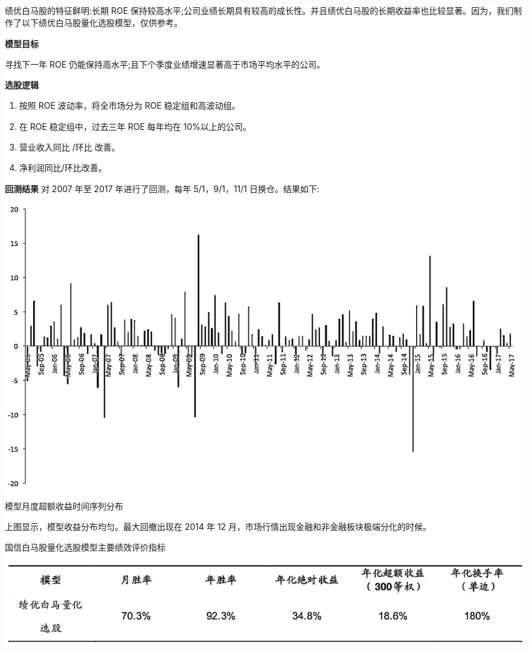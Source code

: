绩优白马股的特征鲜明:长期 ROE 保持较高水平;公司业绩长期具有较高的成长性。并且绩优白马股的长期收益率也比较显著。因为，我们制作了以下绩优白马股量化选股模型，仅供参考。 

**模型目标**

寻找下一年 ROE 仍能保持高水平;且下个季度业绩增速显著高于市场平均水平的公司。

**选股逻辑**

1.  按照 ROE 波动率，将全市场分为 ROE 稳定组和高波动组。

2.  在 ROE 稳定组中，过去三年 ROE 每年均在 10%以上的公司。

3.  营业收入同比 /环比 改善。

4.  净利润同比/环比改善。

**回测结果** 对 2007 年至 2017 年进行了回测，每年 5/1，9/1，11/1 日换仓。结果如下:

![](img/b8ad51ae3129435c6fef513561c6280c.png)

模型月度超额收益时间序列分布 

上图显示，模型收益分布均匀。最大回撤出现在 2014 年 12 月，市场行情出现金融和非金融板块极端分化的时候。 

国信白马股量化选股模型主要绩效评价指标 

![](img/a96f126165759efdce3e22e4864a49f9.png)
